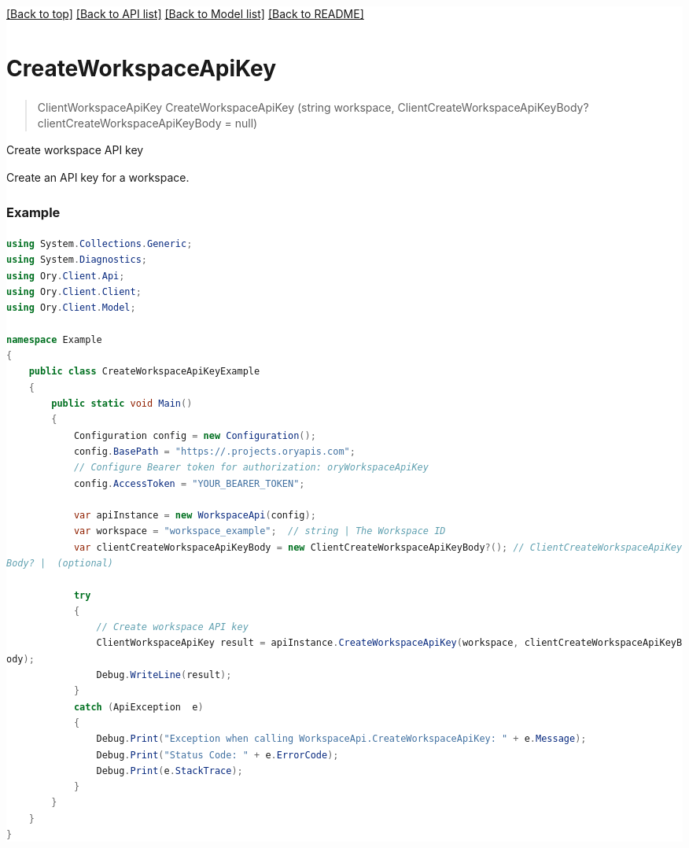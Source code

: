[[Back to top]](#) [[Back to API list]](../README.md#documentation-for-api-endpoints) [[Back to Model list]](../README.md#documentation-for-models) [[Back to README]](../README.md)

<a id="createworkspaceapikey"></a>
# **CreateWorkspaceApiKey**
> ClientWorkspaceApiKey CreateWorkspaceApiKey (string workspace, ClientCreateWorkspaceApiKeyBody? clientCreateWorkspaceApiKeyBody = null)

Create workspace API key

Create an API key for a workspace.

### Example
```csharp
using System.Collections.Generic;
using System.Diagnostics;
using Ory.Client.Api;
using Ory.Client.Client;
using Ory.Client.Model;

namespace Example
{
    public class CreateWorkspaceApiKeyExample
    {
        public static void Main()
        {
            Configuration config = new Configuration();
            config.BasePath = "https://.projects.oryapis.com";
            // Configure Bearer token for authorization: oryWorkspaceApiKey
            config.AccessToken = "YOUR_BEARER_TOKEN";

            var apiInstance = new WorkspaceApi(config);
            var workspace = "workspace_example";  // string | The Workspace ID
            var clientCreateWorkspaceApiKeyBody = new ClientCreateWorkspaceApiKeyBody?(); // ClientCreateWorkspaceApiKeyBody? |  (optional) 

            try
            {
                // Create workspace API key
                ClientWorkspaceApiKey result = apiInstance.CreateWorkspaceApiKey(workspace, clientCreateWorkspaceApiKeyBody);
                Debug.WriteLine(result);
            }
            catch (ApiException  e)
            {
                Debug.Print("Exception when calling WorkspaceApi.CreateWorkspaceApiKey: " + e.Message);
                Debug.Print("Status Code: " + e.ErrorCode);
                Debug.Print(e.StackTrace);
            }
        }
    }
}
```
